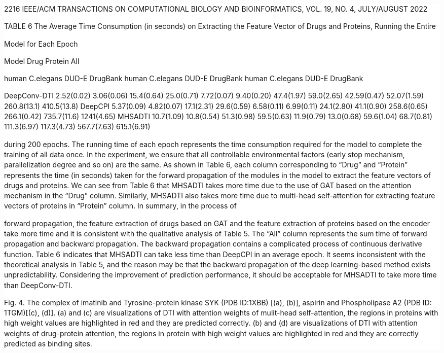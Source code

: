 2216 IEEE/ACM TRANSACTIONS ON COMPUTATIONAL BIOLOGY AND BIOINFORMATICS, VOL. 19, NO. 4, JULY/AUGUST 2022


TABLE 6
The Average Time Consumption (in seconds) on Extracting the Feature Vector of Drugs and Proteins, Running the Entire

Model for Each Epoch


Model Drug Protein All


human C.elegans DUD-E DrugBank human C.elegans DUD-E DrugBank human C.elegans DUD-E DrugBank


DeepConv-DTI 2.52(0.02) 3.06(0.06) 15.4(0.64) 25.0(0.71) 7.72(0.07) 9.40(0.20) 47.4(1.97) 59.0(2.65) 42.59(0.47) 52.07(1.59) 260.8(13.1) 410.5(13.8)
DeepCPI 5.37(0.09) 4.82(0.07) 17.1(2.31) 29.6(0.59) 6.58(0.11) 6.99(0.11) 24.1(2.80) 41.1(0.90) 258.6(0.65) 266.1(0.42) 735.7(11.6) 1241(4.65)
MHSADTI 10.7(1.09) 10.8(0.54) 51.3(0.98) 59.5(0.63) 11.9(0.79) 13.0(0.68) 59.6(1.04) 68.7(0.81) 111.3(6.97) 117.3(4.73) 567.7(7.63) 615.1(6.91)



during 200 epochs. The running time of each epoch represents the time consumption required for the model to complete the training of all data once. In the experiment, we
ensure that all controllable environmental factors (early
stop mechanism, parallelization degree and so on) are the
same. As shown in Table 6, each column corresponding to
“Drug” and “Protein” represents the time (in seconds) taken
for the forward propagation of the modules in the model to
extract the feature vectors of drugs and proteins. We can see
from Table 6 that MHSADTI takes more time due to the use
of GAT based on the attention mechanism in the “Drug”
column. Similarly, MHSADTI also takes more time due to
multi-head self-attention for extracting feature vectors of
proteins in “Protein” column. In summary, in the process of



forward propagation, the feature extraction of drugs based
on GAT and the feature extraction of proteins based on the
encoder take more time and it is consistent with the qualitative analysis of Table 5. The “All” column represents the
sum time of forward propagation and backward propagation. The backward propagation contains a complicated
process of continuous derivative function. Table 6 indicates
that MHSADTI can take less time than DeepCPI in an average epoch. It seems inconsistent with the theoretical analysis in Table 5, and the reason may be that the backward
propagation of the deep learning-based method exists
unpredictability. Considering the improvement of prediction performance, it should be acceptable for MHSADTI to
take more time than DeepConv-DTI.



Fig. 4. The complex of imatinib and Tyrosine-protein kinase SYK (PDB ID:1XBB) [(a), (b)], aspirin and Phospholipase A2 (PDB ID: 1TGM)[(c), (d)].
(a) and (c) are visualizations of DTI with attention weights of mulit-head self-attention, the regions in proteins with high weight values are highlighted
in red and they are predicted correctly. (b) and (d) are visualizations of DTI with attention weights of drug-protein attention, the regions in protein with
high weight values are highlighted in red and they are correctly predicted as binding sites.
